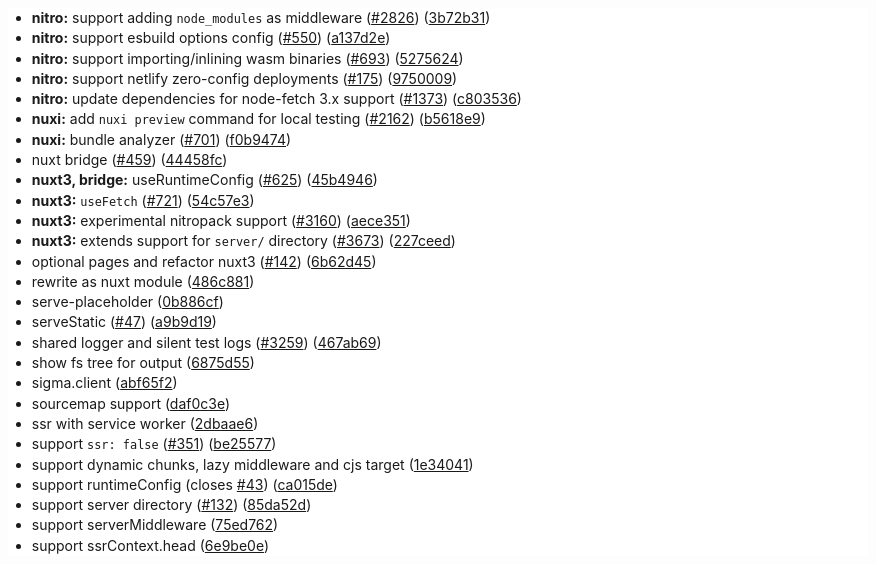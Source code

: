 * **nitro:** support adding `node_modules` as middleware ([#2826](https://github.com/Sunnyson303/framework/issues/2826)) ([3b72b31](https://github.com/Sunnyson303/framework/commit/3b72b318e2c6786fa827889c02fece3247071f80))
* **nitro:** support esbuild options config ([#550](https://github.com/Sunnyson303/framework/issues/550)) ([a137d2e](https://github.com/Sunnyson303/framework/commit/a137d2e5ec6f0f90981dc84048e595dc26989707))
* **nitro:** support importing/inlining wasm binaries ([#693](https://github.com/Sunnyson303/framework/issues/693)) ([5275624](https://github.com/Sunnyson303/framework/commit/5275624f2eff388aec72a4763017e0a3fc4b8366))
* **nitro:** support netlify zero-config deployments ([#175](https://github.com/Sunnyson303/framework/issues/175)) ([9750009](https://github.com/Sunnyson303/framework/commit/9750009cc551bf50ee67007923bf798c95426108))
* **nitro:** update dependencies for node-fetch 3.x support ([#1373](https://github.com/Sunnyson303/framework/issues/1373)) ([c803536](https://github.com/Sunnyson303/framework/commit/c80353637e423af7612a5b9bfe802246ec3a71df))
* **nuxi:** add `nuxi preview` command for local testing ([#2162](https://github.com/Sunnyson303/framework/issues/2162)) ([b5618e9](https://github.com/Sunnyson303/framework/commit/b5618e976b7bae36d823ed607e548a901713a253))
* **nuxi:** bundle analyzer ([#701](https://github.com/Sunnyson303/framework/issues/701)) ([f0b9474](https://github.com/Sunnyson303/framework/commit/f0b9474b40312a0c24cf520ffe76db0cdb9094bd))
* nuxt bridge ([#459](https://github.com/Sunnyson303/framework/issues/459)) ([44458fc](https://github.com/Sunnyson303/framework/commit/44458fcbbba8adde7068f8c71372b7c2f16e3ac2))
* **nuxt3, bridge:** useRuntimeConfig ([#625](https://github.com/Sunnyson303/framework/issues/625)) ([45b4946](https://github.com/Sunnyson303/framework/commit/45b494602634156bf1188be714709898f3b01cea))
* **nuxt3:** `useFetch` ([#721](https://github.com/Sunnyson303/framework/issues/721)) ([54c57e3](https://github.com/Sunnyson303/framework/commit/54c57e3987f87aa2be0d6ad15995302bf907baa7))
* **nuxt3:** experimental nitropack support ([#3160](https://github.com/Sunnyson303/framework/issues/3160)) ([aece351](https://github.com/Sunnyson303/framework/commit/aece3518b541663c1731160e42e26e6ac7c79ce8))
* **nuxt3:** extends support for `server/` directory ([#3673](https://github.com/Sunnyson303/framework/issues/3673)) ([227ceed](https://github.com/Sunnyson303/framework/commit/227ceedebb810f9bbe00556804ef3d386080ba5f))
* optional pages and refactor nuxt3 ([#142](https://github.com/Sunnyson303/framework/issues/142)) ([6b62d45](https://github.com/Sunnyson303/framework/commit/6b62d456d7fe8c9dd92803a30dcebf0d481f65c7))
* rewrite as nuxt module ([486c881](https://github.com/Sunnyson303/framework/commit/486c881b2dd1c1e547f31cf8babc68e259982df0))
* serve-placeholder ([0b886cf](https://github.com/Sunnyson303/framework/commit/0b886cf57ff2f55c693507d343c28e4979aa7b7d))
* serveStatic ([#47](https://github.com/Sunnyson303/framework/issues/47)) ([a9b9d19](https://github.com/Sunnyson303/framework/commit/a9b9d19e6644d63ab54af5e7705971433fa5d426))
* shared logger and silent test logs ([#3259](https://github.com/Sunnyson303/framework/issues/3259)) ([467ab69](https://github.com/Sunnyson303/framework/commit/467ab693b987c57efe3a8f2bcccda2464bd2f27e))
* show fs tree for output ([6875d55](https://github.com/Sunnyson303/framework/commit/6875d5535bf384007dfa01860302e18f073b2889))
* sigma.client ([abf65f2](https://github.com/Sunnyson303/framework/commit/abf65f21761bbff7ace8d4871c94bc07448266c9))
* sourcemap support ([daf0c3e](https://github.com/Sunnyson303/framework/commit/daf0c3e6a577cade2f1ed4620d3a6ed520521e42))
* ssr with service worker ([2dbaae6](https://github.com/Sunnyson303/framework/commit/2dbaae6b7d55ff352ac131ffc08220e2c16d2e44))
* support `ssr: false` ([#351](https://github.com/Sunnyson303/framework/issues/351)) ([be25577](https://github.com/Sunnyson303/framework/commit/be255772b26cb78398af020a1dbb5d367425218f))
* support dynamic chunks, lazy middleware and cjs target ([1e34041](https://github.com/Sunnyson303/framework/commit/1e34041e8d4d16c63735bdeb06e1e2ae22f0b5dc))
* support runtimeConfig (closes [#43](https://github.com/Sunnyson303/framework/issues/43)) ([ca015de](https://github.com/Sunnyson303/framework/commit/ca015deda60b45d2bb7f48343a2815bad74ac9ef))
* support server directory ([#132](https://github.com/Sunnyson303/framework/issues/132)) ([85da52d](https://github.com/Sunnyson303/framework/commit/85da52d390cd2e8156ec7a5841ce8884acfa5b55))
* support serverMiddleware ([75ed762](https://github.com/Sunnyson303/framework/commit/75ed76219266e6017849111a63d977eccad6423d))
* support ssrContext.head ([6e9be0e](https://github.com/Sunnyson303/framework/commit/6e9be0eece336c28ce259d4463dda0c443675fb9))
